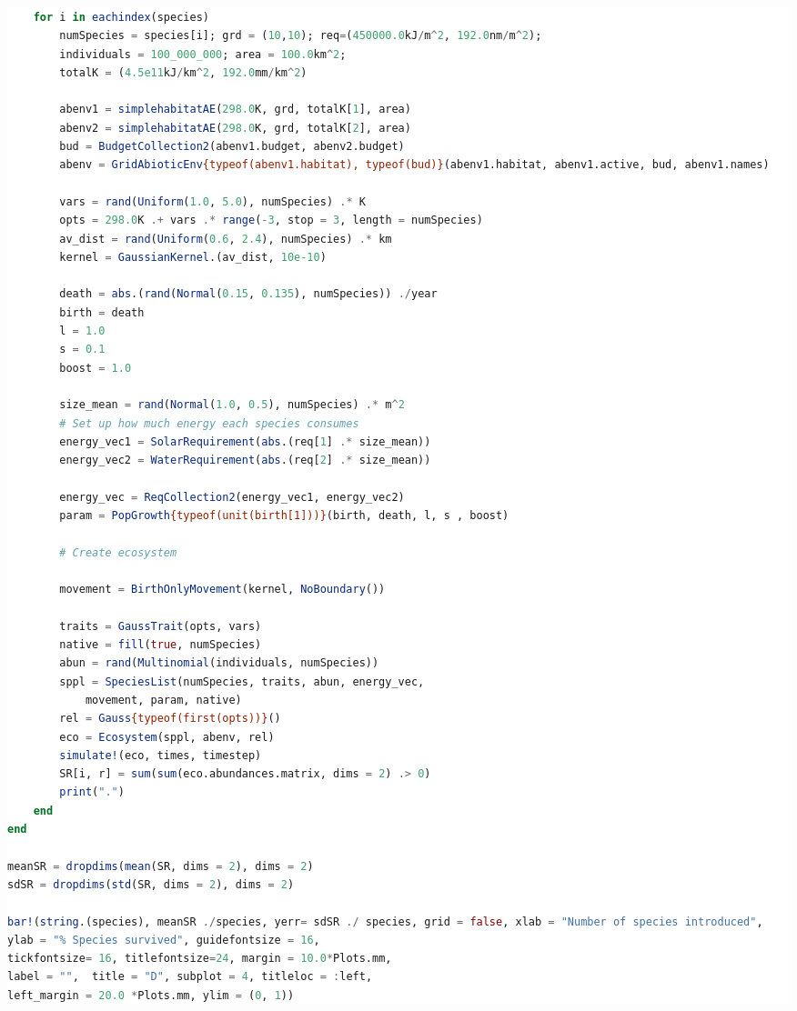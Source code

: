 ``` julia
    for i in eachindex(species)
        numSpecies = species[i]; grd = (10,10); req=(450000.0kJ/m^2, 192.0nm/m^2);
        individuals = 100_000_000; area = 100.0km^2;
        totalK = (4.5e11kJ/km^2, 192.0mm/km^2)

        abenv1 = simplehabitatAE(298.0K, grd, totalK[1], area)
        abenv2 = simplehabitatAE(298.0K, grd, totalK[2], area)
        bud = BudgetCollection2(abenv1.budget, abenv2.budget)
        abenv = GridAbioticEnv{typeof(abenv1.habitat), typeof(bud)}(abenv1.habitat, abenv1.active, bud, abenv1.names)

        vars = rand(Uniform(1.0, 5.0), numSpecies) .* K
        opts = 298.0K .+ vars .* range(-3, stop = 3, length = numSpecies)
        av_dist = rand(Uniform(0.6, 2.4), numSpecies) .* km
        kernel = GaussianKernel.(av_dist, 10e-10)

        death = abs.(rand(Normal(0.15, 0.135), numSpecies)) ./year
        birth = death
        l = 1.0
        s = 0.1
        boost = 1.0

        size_mean = rand(Normal(1.0, 0.5), numSpecies) .* m^2
        # Set up how much energy each species consumes
        energy_vec1 = SolarRequirement(abs.(req[1] .* size_mean))
        energy_vec2 = WaterRequirement(abs.(req[2] .* size_mean))

        energy_vec = ReqCollection2(energy_vec1, energy_vec2)
        param = PopGrowth{typeof(unit(birth[1]))}(birth, death, l, s , boost)

        # Create ecosystem

        movement = BirthOnlyMovement(kernel, NoBoundary())

        traits = GaussTrait(opts, vars)
        native = fill(true, numSpecies)
        abun = rand(Multinomial(individuals, numSpecies))
        sppl = SpeciesList(numSpecies, traits, abun, energy_vec,
            movement, param, native)
        rel = Gauss{typeof(first(opts))}()
        eco = Ecosystem(sppl, abenv, rel)
        simulate!(eco, times, timestep)
        SR[i, r] = sum(sum(eco.abundances.matrix, dims = 2) .> 0)
        print(".")
    end
end

meanSR = dropdims(mean(SR, dims = 2), dims = 2)
sdSR = dropdims(std(SR, dims = 2), dims = 2)

bar!(string.(species), meanSR ./species, yerr= sdSR ./ species, grid = false, xlab = "Number of species introduced",
ylab = "% Species survived", guidefontsize = 16,
tickfontsize= 16, titlefontsize=24, margin = 10.0*Plots.mm,
label = "",  title = "D", subplot = 4, titleloc = :left,
left_margin = 20.0 *Plots.mm, ylim = (0, 1))
```

